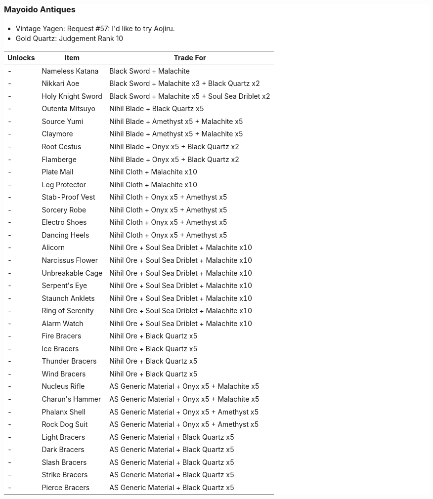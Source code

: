 ### Mayoido Antiques
* Vintage Yagen: Request #57: I'd like to try Aojiru.
* Gold Quartz: Judgement Rank 10

| Unlocks | Item | Trade For |
| --- | --- | --- |
| - | Nameless Katana | Black Sword + Malachite |
| - | Nikkari Aoe | Black Sword + Malachite x3 + Black Quartz x2 |
| - | Holy Knight Sword | Black Sword + Malachite x5 + Soul Sea Driblet x2 |
| - | Outenta Mitsuyo | Nihil Blade + Black Quartz x5 |
| - | Source Yumi | Nihil Blade + Amethyst x5 + Malachite x5 |
| - | Claymore | Nihil Blade + Amethyst x5 + Malachite x5 |
| - | Root Cestus | Nihil Blade + Onyx x5 + Black Quartz x2 |
| - | Flamberge | Nihil Blade + Onyx x5 + Black Quartz x2 |
| - | Plate Mail | Nihil Cloth + Malachite x10 |
| - | Leg Protector | Nihil Cloth + Malachite x10 |
| - | Stab-Proof Vest | Nihil Cloth + Onyx x5 + Amethyst x5 |
| - | Sorcery Robe | Nihil Cloth + Onyx x5 + Amethyst x5 |
| - | Electro Shoes | Nihil Cloth + Onyx x5 + Amethyst x5 |
| - | Dancing Heels | Nihil Cloth + Onyx x5 + Amethyst x5 |
| - | Alicorn | Nihil Ore + Soul Sea Driblet + Malachite x10 |
| - | Narcissus Flower | Nihil Ore + Soul Sea Driblet + Malachite x10 |
| - | Unbreakable Cage | Nihil Ore + Soul Sea Driblet + Malachite x10 |
| - | Serpent's Eye | Nihil Ore + Soul Sea Driblet + Malachite x10 |
| - | Staunch Anklets | Nihil Ore + Soul Sea Driblet + Malachite x10 |
| - | Ring of Serenity | Nihil Ore + Soul Sea Driblet + Malachite x10 |
| - | Alarm Watch | Nihil Ore + Soul Sea Driblet + Malachite x10 |
| - | Fire Bracers | Nihil Ore + Black Quartz x5 |
| - | Ice Bracers | Nihil Ore + Black Quartz x5 |
| - | Thunder Bracers | Nihil Ore + Black Quartz x5 |
| - | Wind Bracers | Nihil Ore + Black Quartz x5 |
| - | Nucleus Rifle | AS Generic Material + Onyx x5 + Malachite x5 |
| - | Charun's Hammer | AS Generic Material + Onyx x5 + Malachite x5 |
| - | Phalanx Shell | AS Generic Material + Onyx x5 + Amethyst x5 |
| - | Rock Dog Suit | AS Generic Material + Onyx x5 + Amethyst x5 |
| - | Light Bracers | AS Generic Material + Black Quartz x5 |
| - | Dark Bracers | AS Generic Material + Black Quartz x5 |
| - | Slash Bracers | AS Generic Material + Black Quartz x5 |
| - | Strike Bracers | AS Generic Material + Black Quartz x5 |
| - | Pierce Bracers | AS Generic Material + Black Quartz x5 |